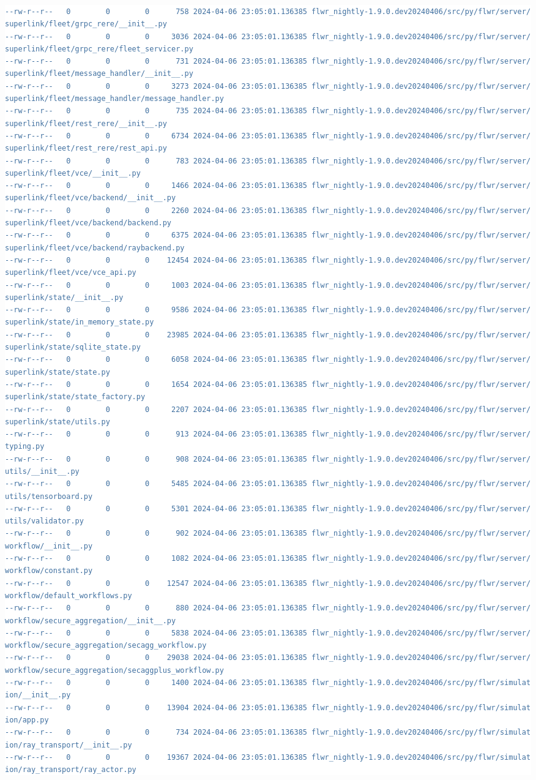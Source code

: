 ```diff
--rw-r--r--   0        0        0      758 2024-04-06 23:05:01.136385 flwr_nightly-1.9.0.dev20240406/src/py/flwr/server/superlink/fleet/grpc_rere/__init__.py
--rw-r--r--   0        0        0     3036 2024-04-06 23:05:01.136385 flwr_nightly-1.9.0.dev20240406/src/py/flwr/server/superlink/fleet/grpc_rere/fleet_servicer.py
--rw-r--r--   0        0        0      731 2024-04-06 23:05:01.136385 flwr_nightly-1.9.0.dev20240406/src/py/flwr/server/superlink/fleet/message_handler/__init__.py
--rw-r--r--   0        0        0     3273 2024-04-06 23:05:01.136385 flwr_nightly-1.9.0.dev20240406/src/py/flwr/server/superlink/fleet/message_handler/message_handler.py
--rw-r--r--   0        0        0      735 2024-04-06 23:05:01.136385 flwr_nightly-1.9.0.dev20240406/src/py/flwr/server/superlink/fleet/rest_rere/__init__.py
--rw-r--r--   0        0        0     6734 2024-04-06 23:05:01.136385 flwr_nightly-1.9.0.dev20240406/src/py/flwr/server/superlink/fleet/rest_rere/rest_api.py
--rw-r--r--   0        0        0      783 2024-04-06 23:05:01.136385 flwr_nightly-1.9.0.dev20240406/src/py/flwr/server/superlink/fleet/vce/__init__.py
--rw-r--r--   0        0        0     1466 2024-04-06 23:05:01.136385 flwr_nightly-1.9.0.dev20240406/src/py/flwr/server/superlink/fleet/vce/backend/__init__.py
--rw-r--r--   0        0        0     2260 2024-04-06 23:05:01.136385 flwr_nightly-1.9.0.dev20240406/src/py/flwr/server/superlink/fleet/vce/backend/backend.py
--rw-r--r--   0        0        0     6375 2024-04-06 23:05:01.136385 flwr_nightly-1.9.0.dev20240406/src/py/flwr/server/superlink/fleet/vce/backend/raybackend.py
--rw-r--r--   0        0        0    12454 2024-04-06 23:05:01.136385 flwr_nightly-1.9.0.dev20240406/src/py/flwr/server/superlink/fleet/vce/vce_api.py
--rw-r--r--   0        0        0     1003 2024-04-06 23:05:01.136385 flwr_nightly-1.9.0.dev20240406/src/py/flwr/server/superlink/state/__init__.py
--rw-r--r--   0        0        0     9586 2024-04-06 23:05:01.136385 flwr_nightly-1.9.0.dev20240406/src/py/flwr/server/superlink/state/in_memory_state.py
--rw-r--r--   0        0        0    23985 2024-04-06 23:05:01.136385 flwr_nightly-1.9.0.dev20240406/src/py/flwr/server/superlink/state/sqlite_state.py
--rw-r--r--   0        0        0     6058 2024-04-06 23:05:01.136385 flwr_nightly-1.9.0.dev20240406/src/py/flwr/server/superlink/state/state.py
--rw-r--r--   0        0        0     1654 2024-04-06 23:05:01.136385 flwr_nightly-1.9.0.dev20240406/src/py/flwr/server/superlink/state/state_factory.py
--rw-r--r--   0        0        0     2207 2024-04-06 23:05:01.136385 flwr_nightly-1.9.0.dev20240406/src/py/flwr/server/superlink/state/utils.py
--rw-r--r--   0        0        0      913 2024-04-06 23:05:01.136385 flwr_nightly-1.9.0.dev20240406/src/py/flwr/server/typing.py
--rw-r--r--   0        0        0      908 2024-04-06 23:05:01.136385 flwr_nightly-1.9.0.dev20240406/src/py/flwr/server/utils/__init__.py
--rw-r--r--   0        0        0     5485 2024-04-06 23:05:01.136385 flwr_nightly-1.9.0.dev20240406/src/py/flwr/server/utils/tensorboard.py
--rw-r--r--   0        0        0     5301 2024-04-06 23:05:01.136385 flwr_nightly-1.9.0.dev20240406/src/py/flwr/server/utils/validator.py
--rw-r--r--   0        0        0      902 2024-04-06 23:05:01.136385 flwr_nightly-1.9.0.dev20240406/src/py/flwr/server/workflow/__init__.py
--rw-r--r--   0        0        0     1082 2024-04-06 23:05:01.136385 flwr_nightly-1.9.0.dev20240406/src/py/flwr/server/workflow/constant.py
--rw-r--r--   0        0        0    12547 2024-04-06 23:05:01.136385 flwr_nightly-1.9.0.dev20240406/src/py/flwr/server/workflow/default_workflows.py
--rw-r--r--   0        0        0      880 2024-04-06 23:05:01.136385 flwr_nightly-1.9.0.dev20240406/src/py/flwr/server/workflow/secure_aggregation/__init__.py
--rw-r--r--   0        0        0     5838 2024-04-06 23:05:01.136385 flwr_nightly-1.9.0.dev20240406/src/py/flwr/server/workflow/secure_aggregation/secagg_workflow.py
--rw-r--r--   0        0        0    29038 2024-04-06 23:05:01.136385 flwr_nightly-1.9.0.dev20240406/src/py/flwr/server/workflow/secure_aggregation/secaggplus_workflow.py
--rw-r--r--   0        0        0     1400 2024-04-06 23:05:01.136385 flwr_nightly-1.9.0.dev20240406/src/py/flwr/simulation/__init__.py
--rw-r--r--   0        0        0    13904 2024-04-06 23:05:01.136385 flwr_nightly-1.9.0.dev20240406/src/py/flwr/simulation/app.py
--rw-r--r--   0        0        0      734 2024-04-06 23:05:01.136385 flwr_nightly-1.9.0.dev20240406/src/py/flwr/simulation/ray_transport/__init__.py
--rw-r--r--   0        0        0    19367 2024-04-06 23:05:01.136385 flwr_nightly-1.9.0.dev20240406/src/py/flwr/simulation/ray_transport/ray_actor.py
```